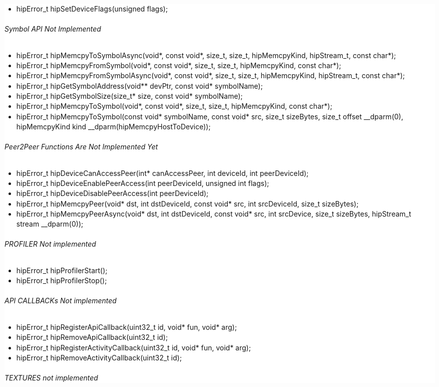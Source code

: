 * hipError_t hipSetDeviceFlags(unsigned flags);

######  Symbol API Not Implemented  ######

* hipError_t hipMemcpyToSymbolAsync(void*, const void*, size_t, size_t,
                                  hipMemcpyKind, hipStream_t, const char*);
* hipError_t hipMemcpyFromSymbol(void*, const void*, size_t, size_t,
                               hipMemcpyKind, const char*);
* hipError_t hipMemcpyFromSymbolAsync(void*, const void*, size_t, size_t,
                                    hipMemcpyKind, hipStream_t, const char*);
* hipError_t hipGetSymbolAddress(void** devPtr, const void* symbolName);
* hipError_t hipGetSymbolSize(size_t* size, const void* symbolName);
* hipError_t hipMemcpyToSymbol(void*, const void*, size_t, size_t, hipMemcpyKind,
                             const char*);
* hipError_t hipMemcpyToSymbol(const void* symbolName, const void* src,
                             size_t sizeBytes, size_t offset __dparm(0),
                             hipMemcpyKind kind __dparm(hipMemcpyHostToDevice));

######  Peer2Peer Functions Are Not Implemented Yet ######

* hipError_t hipDeviceCanAccessPeer(int* canAccessPeer, int deviceId, int peerDeviceId);
* hipError_t hipDeviceEnablePeerAccess(int peerDeviceId, unsigned int flags);
* hipError_t hipDeviceDisablePeerAccess(int peerDeviceId);
* hipError_t hipMemcpyPeer(void* dst, int dstDeviceId, const void* src, int srcDeviceId, size_t sizeBytes);
* hipError_t hipMemcpyPeerAsync(void* dst, int dstDeviceId, const void* src, int srcDevice, size_t sizeBytes, hipStream_t stream __dparm(0));

######  PROFILER Not implemented  ######

* hipError_t hipProfilerStart();
* hipError_t hipProfilerStop();

######  API CALLBACKs Not implemented  ######

* hipError_t hipRegisterApiCallback(uint32_t id, void* fun, void* arg);
* hipError_t hipRemoveApiCallback(uint32_t id);
* hipError_t hipRegisterActivityCallback(uint32_t id, void* fun, void* arg);
* hipError_t hipRemoveActivityCallback(uint32_t id);

######  TEXTURES not implemented  ######
